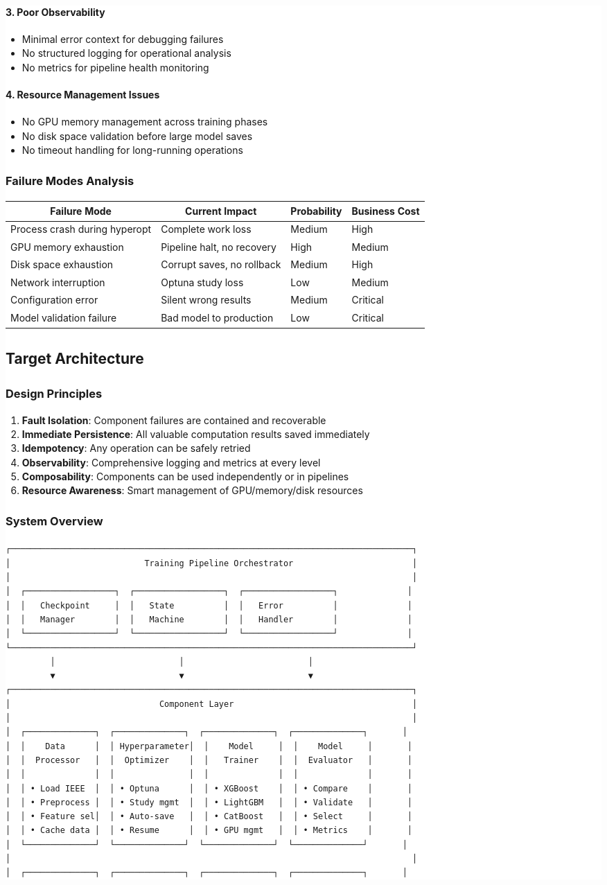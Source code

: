 #### 3. Poor Observability
- Minimal error context for debugging failures
- No structured logging for operational analysis
- No metrics for pipeline health monitoring

#### 4. Resource Management Issues
- No GPU memory management across training phases  
- No disk space validation before large model saves
- No timeout handling for long-running operations

### Failure Modes Analysis

| Failure Mode | Current Impact | Probability | Business Cost |
|--------------|---------------|-------------|---------------|
| Process crash during hyperopt | Complete work loss | Medium | High |
| GPU memory exhaustion | Pipeline halt, no recovery | High | Medium |
| Disk space exhaustion | Corrupt saves, no rollback | Medium | High |
| Network interruption | Optuna study loss | Low | Medium |
| Configuration error | Silent wrong results | Medium | Critical |
| Model validation failure | Bad model to production | Low | Critical |

## Target Architecture

### Design Principles

1. **Fault Isolation**: Component failures are contained and recoverable
2. **Immediate Persistence**: All valuable computation results saved immediately  
3. **Idempotency**: Any operation can be safely retried
4. **Observability**: Comprehensive logging and metrics at every level
5. **Composability**: Components can be used independently or in pipelines
6. **Resource Awareness**: Smart management of GPU/memory/disk resources

### System Overview

```
┌─────────────────────────────────────────────────────────────────────────────────┐
│                           Training Pipeline Orchestrator                        │
│                                                                                 │
│  ┌──────────────────┐  ┌──────────────────┐  ┌──────────────────┐              │
│  │   Checkpoint     │  │   State          │  │   Error          │              │  
│  │   Manager        │  │   Machine        │  │   Handler        │              │
│  └──────────────────┘  └──────────────────┘  └──────────────────┘              │
└─────────────────────────────────────────────────────────────────────────────────┘
         │                         │                         │
         ▼                         ▼                         ▼
┌─────────────────────────────────────────────────────────────────────────────────┐
│                              Component Layer                                    │
│                                                                                 │
│  ┌──────────────┐  ┌──────────────┐  ┌──────────────┐  ┌──────────────┐       │
│  │    Data      │  │ Hyperparameter│  │    Model     │  │    Model     │       │
│  │  Processor   │  │  Optimizer    │  │   Trainer    │  │  Evaluator   │       │
│  │              │  │               │  │              │  │              │       │
│  │ • Load IEEE  │  │ • Optuna      │  │ • XGBoost    │  │ • Compare    │       │
│  │ • Preprocess │  │ • Study mgmt  │  │ • LightGBM   │  │ • Validate   │       │
│  │ • Feature sel│  │ • Auto-save   │  │ • CatBoost   │  │ • Select     │       │
│  │ • Cache data │  │ • Resume      │  │ • GPU mgmt   │  │ • Metrics    │       │
│  └──────────────┘  └──────────────┘  └──────────────┘  └──────────────┘       │
│                                                                                 │
│  ┌──────────────┐  ┌──────────────┐  ┌──────────────┐  ┌──────────────┐       │
```